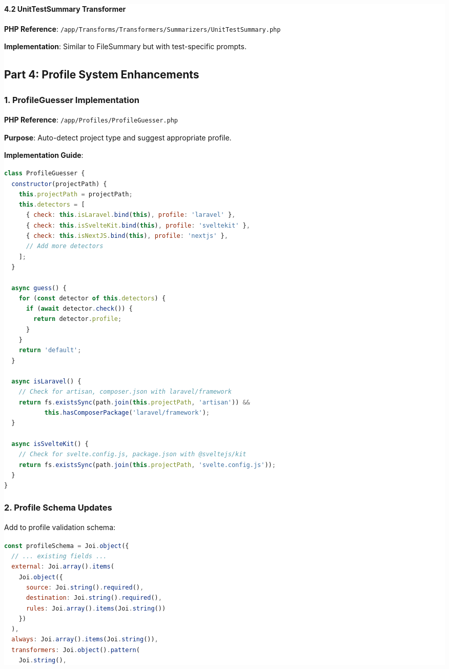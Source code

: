 #### 4.2 UnitTestSummary Transformer

**PHP Reference**: `/app/Transforms/Transformers/Summarizers/UnitTestSummary.php`

**Implementation**: Similar to FileSummary but with test-specific prompts.

## Part 4: Profile System Enhancements

### 1. ProfileGuesser Implementation

**PHP Reference**: `/app/Profiles/ProfileGuesser.php`

**Purpose**: Auto-detect project type and suggest appropriate profile.

**Implementation Guide**:
```javascript
class ProfileGuesser {
  constructor(projectPath) {
    this.projectPath = projectPath;
    this.detectors = [
      { check: this.isLaravel.bind(this), profile: 'laravel' },
      { check: this.isSvelteKit.bind(this), profile: 'sveltekit' },
      { check: this.isNextJS.bind(this), profile: 'nextjs' },
      // Add more detectors
    ];
  }

  async guess() {
    for (const detector of this.detectors) {
      if (await detector.check()) {
        return detector.profile;
      }
    }
    return 'default';
  }

  async isLaravel() {
    // Check for artisan, composer.json with laravel/framework
    return fs.existsSync(path.join(this.projectPath, 'artisan')) &&
           this.hasComposerPackage('laravel/framework');
  }

  async isSvelteKit() {
    // Check for svelte.config.js, package.json with @sveltejs/kit
    return fs.existsSync(path.join(this.projectPath, 'svelte.config.js'));
  }
}
```

### 2. Profile Schema Updates

Add to profile validation schema:
```javascript
const profileSchema = Joi.object({
  // ... existing fields ...
  external: Joi.array().items(
    Joi.object({
      source: Joi.string().required(),
      destination: Joi.string().required(),
      rules: Joi.array().items(Joi.string())
    })
  ),
  always: Joi.array().items(Joi.string()),
  transformers: Joi.object().pattern(
    Joi.string(),
```